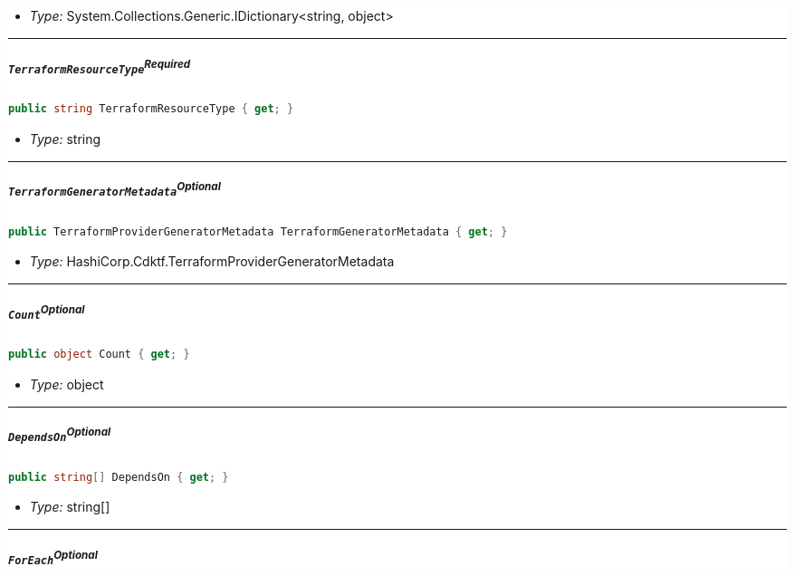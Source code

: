 - *Type:* System.Collections.Generic.IDictionary<string, object>

---

##### `TerraformResourceType`<sup>Required</sup> <a name="TerraformResourceType" id="@cdktf/provider-cloudflare.dataCloudflareMagicTransitSiteWans.DataCloudflareMagicTransitSiteWans.property.terraformResourceType"></a>

```csharp
public string TerraformResourceType { get; }
```

- *Type:* string

---

##### `TerraformGeneratorMetadata`<sup>Optional</sup> <a name="TerraformGeneratorMetadata" id="@cdktf/provider-cloudflare.dataCloudflareMagicTransitSiteWans.DataCloudflareMagicTransitSiteWans.property.terraformGeneratorMetadata"></a>

```csharp
public TerraformProviderGeneratorMetadata TerraformGeneratorMetadata { get; }
```

- *Type:* HashiCorp.Cdktf.TerraformProviderGeneratorMetadata

---

##### `Count`<sup>Optional</sup> <a name="Count" id="@cdktf/provider-cloudflare.dataCloudflareMagicTransitSiteWans.DataCloudflareMagicTransitSiteWans.property.count"></a>

```csharp
public object Count { get; }
```

- *Type:* object

---

##### `DependsOn`<sup>Optional</sup> <a name="DependsOn" id="@cdktf/provider-cloudflare.dataCloudflareMagicTransitSiteWans.DataCloudflareMagicTransitSiteWans.property.dependsOn"></a>

```csharp
public string[] DependsOn { get; }
```

- *Type:* string[]

---

##### `ForEach`<sup>Optional</sup> <a name="ForEach" id="@cdktf/provider-cloudflare.dataCloudflareMagicTransitSiteWans.DataCloudflareMagicTransitSiteWans.property.forEach"></a>

